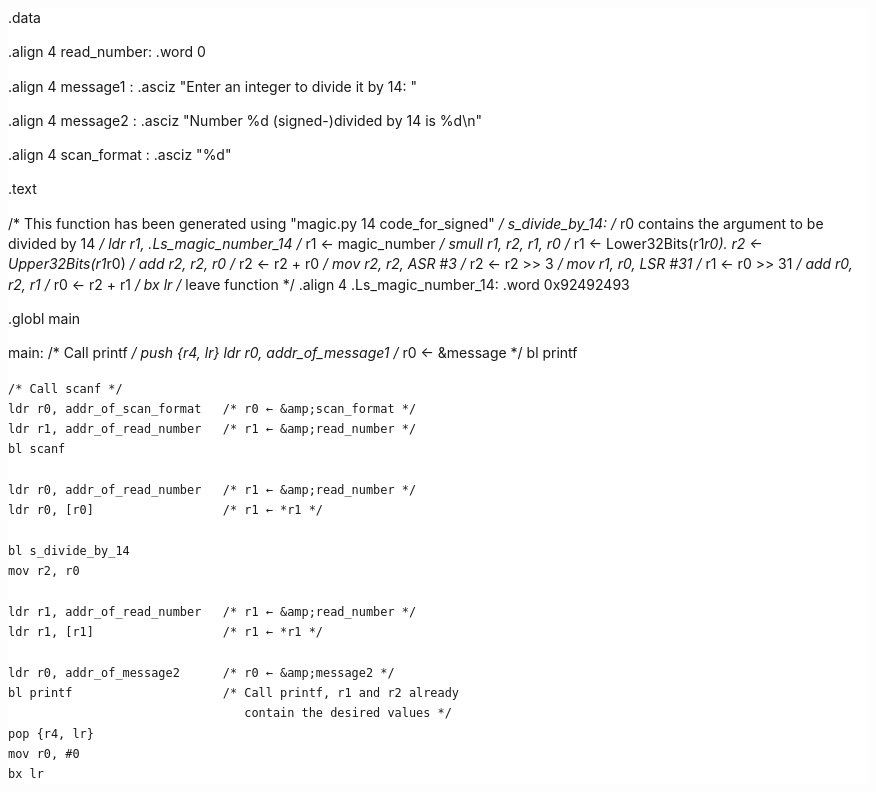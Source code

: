 .data

.align 4
read_number: .word 0

.align 4
message1 : .asciz "Enter an integer to divide it by 14: "

.align 4
message2 : .asciz "Number %d (signed-)divided by 14 is %d\n"

.align 4
scan_format : .asciz "%d"

.text

/* This function has been generated using "magic.py 14 code_for_signed" */
s_divide_by_14:
   /* r0 contains the argument to be divided by 14 */
   ldr r1, .Ls_magic_number_14 /* r1 ← magic_number */
   smull r1, r2, r1, r0   /* r1 ← Lower32Bits(r1*r0). r2 ← Upper32Bits(r1*r0) */
   add r2, r2, r0         /* r2 ← r2 + r0 */
   mov r2, r2, ASR #3     /* r2 ← r2 &gt;&gt; 3 */
   mov r1, r0, LSR #31    /* r1 ← r0 &gt;&gt; 31 */
   add r0, r2, r1         /* r0 ← r2 + r1 */
   bx lr                  /* leave function */
   .align 4
   .Ls_magic_number_14: .word 0x92492493

.globl main

main:
    /* Call printf */
    push {r4, lr}
    ldr r0, addr_of_message1       /* r0 ← &amp;message */
    bl printf

    /* Call scanf */
    ldr r0, addr_of_scan_format   /* r0 ← &amp;scan_format */
    ldr r1, addr_of_read_number   /* r1 ← &amp;read_number */
    bl scanf

    ldr r0, addr_of_read_number   /* r1 ← &amp;read_number */
    ldr r0, [r0]                  /* r1 ← *r1 */

    bl s_divide_by_14
    mov r2, r0

    ldr r1, addr_of_read_number   /* r1 ← &amp;read_number */
    ldr r1, [r1]                  /* r1 ← *r1 */

    ldr r0, addr_of_message2      /* r0 ← &amp;message2 */
    bl printf                     /* Call printf, r1 and r2 already
                                     contain the desired values */
    pop {r4, lr}
    mov r0, #0
    bx lr
